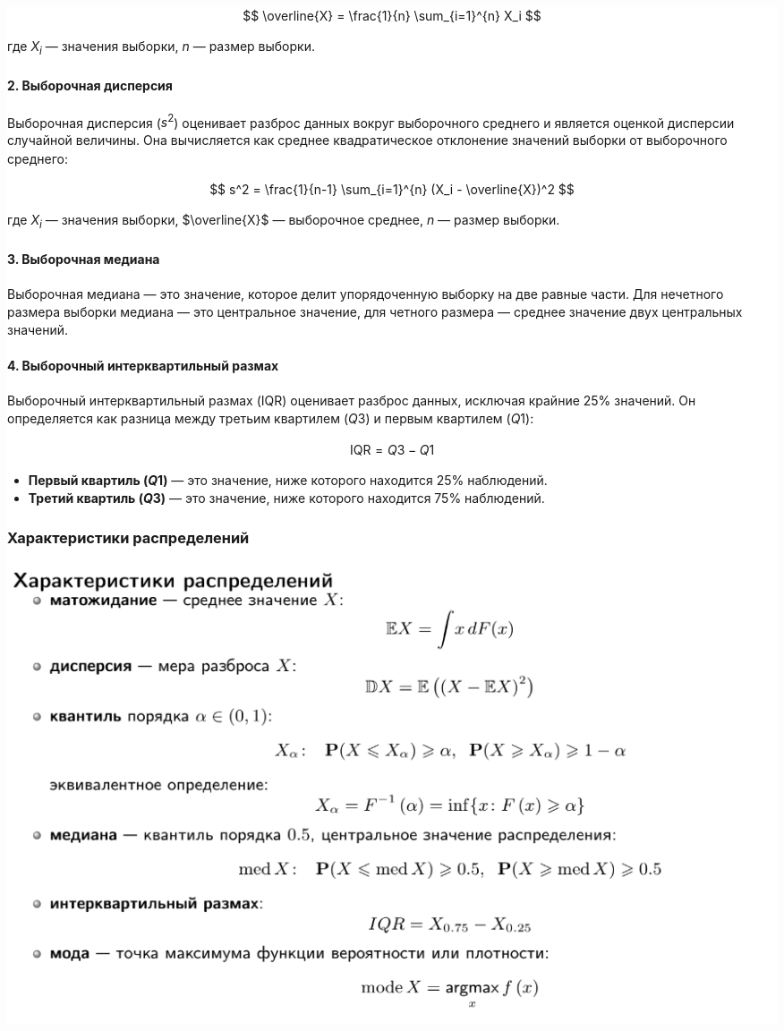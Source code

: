 $$
\overline{X} = \frac{1}{n} \sum_{i=1}^{n} X_i
$$

где $X_i$ — значения выборки, $n$ — размер выборки.

#### 2. Выборочная дисперсия

Выборочная дисперсия ($s^2$) оценивает разброс данных вокруг выборочного среднего и является оценкой дисперсии случайной величины. Она вычисляется как среднее квадратическое отклонение значений выборки от выборочного среднего:

$$
s^2 = \frac{1}{n-1} \sum_{i=1}^{n} (X_i - \overline{X})^2
$$

где $X_i$ — значения выборки, $\overline{X}$ — выборочное среднее, $n$ — размер выборки.

#### 3. Выборочная медиана

Выборочная медиана — это значение, которое делит упорядоченную выборку на две равные части. Для нечетного размера выборки медиана — это центральное значение, для четного размера — среднее значение двух центральных значений.

#### 4. Выборочный интерквартильный размах

Выборочный интерквартильный размах (IQR) оценивает разброс данных, исключая крайние 25% значений. Он определяется как разница между третьим квартилем ($Q3$) и первым квартилем ($Q1$):

$$
\text{IQR} = Q3 - Q1
$$

- **Первый квартиль ($Q1$)** — это значение, ниже которого находится 25% наблюдений.
- **Третий квартиль ($Q3$)** — это значение, ниже которого находится 75% наблюдений.

### Характеристики распределений

![alt text](Pictures/image-1.png)
